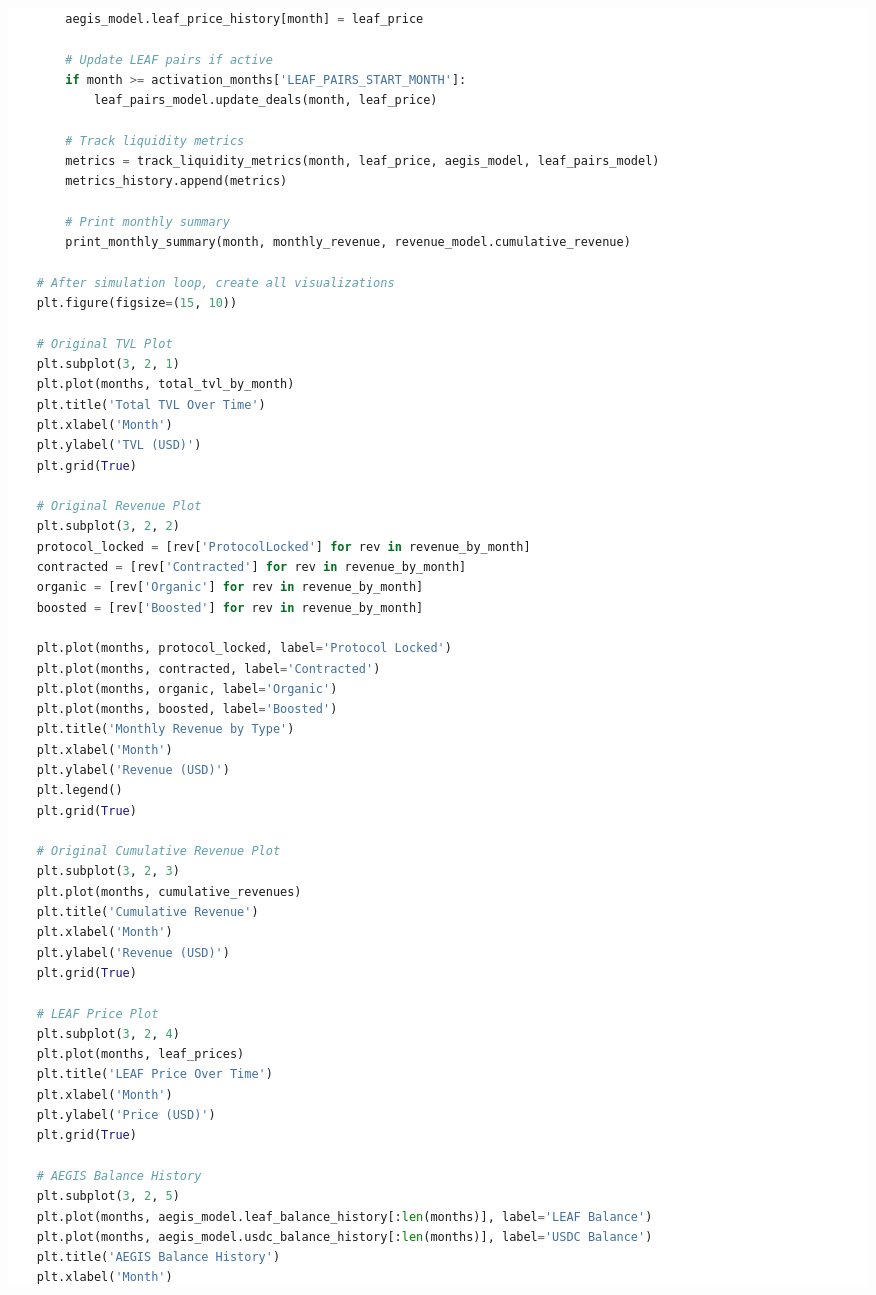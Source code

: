 ```python
        aegis_model.leaf_price_history[month] = leaf_price

        # Update LEAF pairs if active
        if month >= activation_months['LEAF_PAIRS_START_MONTH']:
            leaf_pairs_model.update_deals(month, leaf_price)

        # Track liquidity metrics
        metrics = track_liquidity_metrics(month, leaf_price, aegis_model, leaf_pairs_model)
        metrics_history.append(metrics)

        # Print monthly summary
        print_monthly_summary(month, monthly_revenue, revenue_model.cumulative_revenue)

    # After simulation loop, create all visualizations
    plt.figure(figsize=(15, 10))
    
    # Original TVL Plot
    plt.subplot(3, 2, 1)
    plt.plot(months, total_tvl_by_month)
    plt.title('Total TVL Over Time')
    plt.xlabel('Month')
    plt.ylabel('TVL (USD)')
    plt.grid(True)

    # Original Revenue Plot
    plt.subplot(3, 2, 2)
    protocol_locked = [rev['ProtocolLocked'] for rev in revenue_by_month]
    contracted = [rev['Contracted'] for rev in revenue_by_month]
    organic = [rev['Organic'] for rev in revenue_by_month]
    boosted = [rev['Boosted'] for rev in revenue_by_month]
    
    plt.plot(months, protocol_locked, label='Protocol Locked')
    plt.plot(months, contracted, label='Contracted')
    plt.plot(months, organic, label='Organic')
    plt.plot(months, boosted, label='Boosted')
    plt.title('Monthly Revenue by Type')
    plt.xlabel('Month')
    plt.ylabel('Revenue (USD)')
    plt.legend()
    plt.grid(True)

    # Original Cumulative Revenue Plot
    plt.subplot(3, 2, 3)
    plt.plot(months, cumulative_revenues)
    plt.title('Cumulative Revenue')
    plt.xlabel('Month')
    plt.ylabel('Revenue (USD)')
    plt.grid(True)

    # LEAF Price Plot
    plt.subplot(3, 2, 4)
    plt.plot(months, leaf_prices)
    plt.title('LEAF Price Over Time')
    plt.xlabel('Month')
    plt.ylabel('Price (USD)')
    plt.grid(True)

    # AEGIS Balance History
    plt.subplot(3, 2, 5)
    plt.plot(months, aegis_model.leaf_balance_history[:len(months)], label='LEAF Balance')
    plt.plot(months, aegis_model.usdc_balance_history[:len(months)], label='USDC Balance')
    plt.title('AEGIS Balance History')
    plt.xlabel('Month')
```
